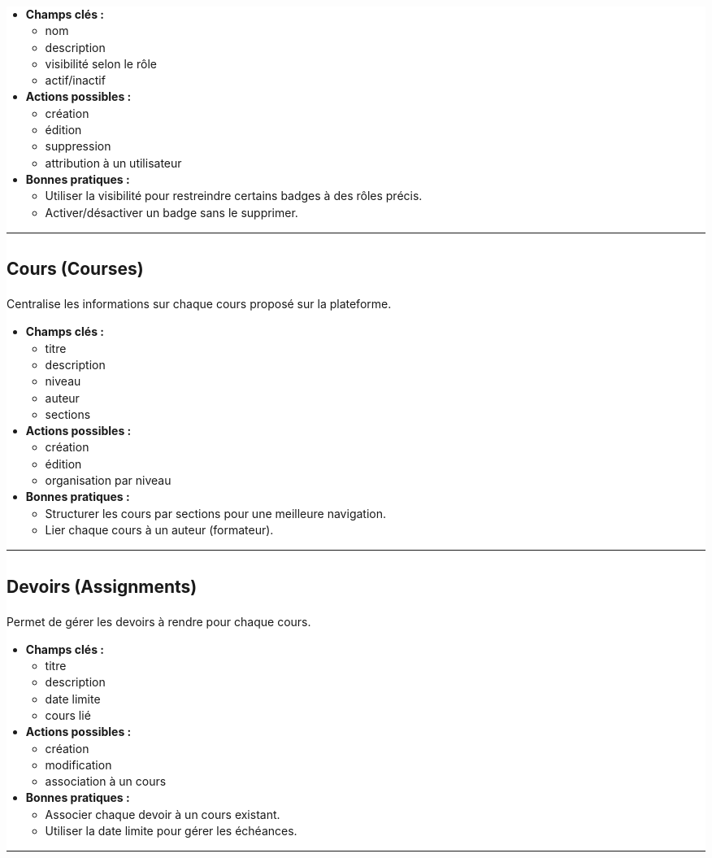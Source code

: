 - **Champs clés :**
  - nom
  - description
  - visibilité selon le rôle
  - actif/inactif
- **Actions possibles :**
  - création
  - édition
  - suppression
  - attribution à un utilisateur
- **Bonnes pratiques :**
  - Utiliser la visibilité pour restreindre certains badges à des rôles précis.
  - Activer/désactiver un badge sans le supprimer.

---

## Cours (Courses)

Centralise les informations sur chaque cours proposé sur la plateforme.

- **Champs clés :**
  - titre
  - description
  - niveau
  - auteur
  - sections
- **Actions possibles :**
  - création
  - édition
  - organisation par niveau
- **Bonnes pratiques :**
  - Structurer les cours par sections pour une meilleure navigation.
  - Lier chaque cours à un auteur (formateur).

---

## Devoirs (Assignments)

Permet de gérer les devoirs à rendre pour chaque cours.

- **Champs clés :**
  - titre
  - description
  - date limite
  - cours lié
- **Actions possibles :**
  - création
  - modification
  - association à un cours
- **Bonnes pratiques :**
  - Associer chaque devoir à un cours existant.
  - Utiliser la date limite pour gérer les échéances.

---